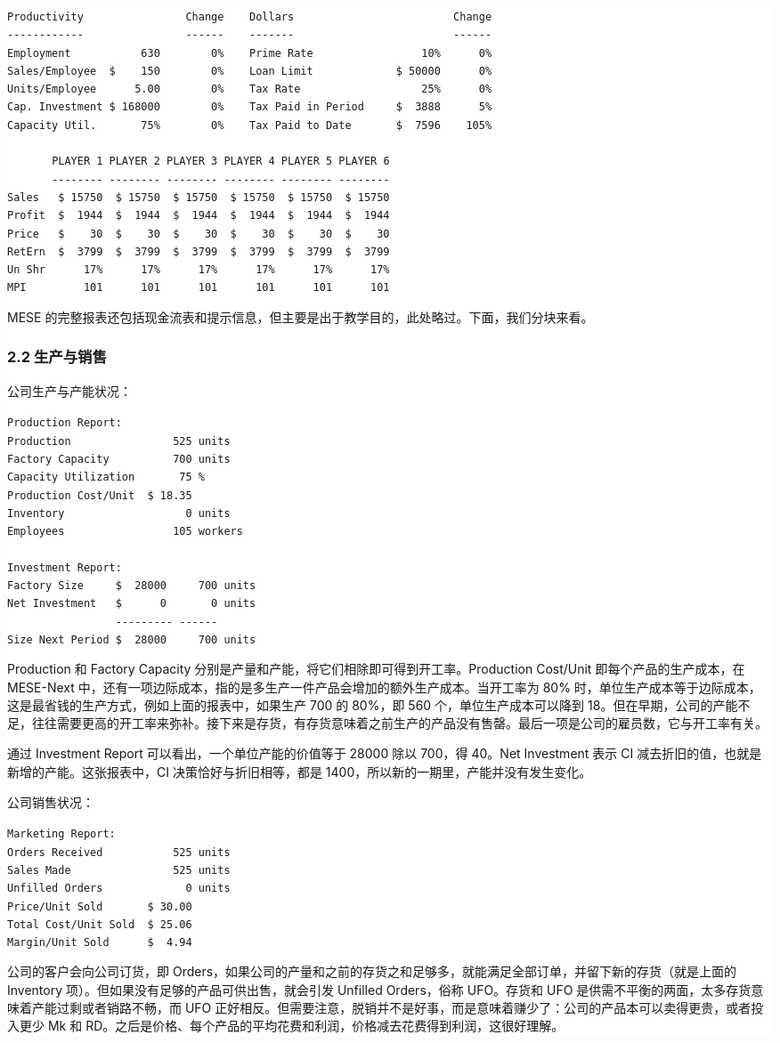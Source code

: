     Productivity                Change    Dollars                         Change
    ------------                ------    -------                         ------
    Employment           630        0%    Prime Rate                 10%      0%
    Sales/Employee  $    150        0%    Loan Limit             $ 50000      0%
    Units/Employee      5.00        0%    Tax Rate                   25%      0%
    Cap. Investment $ 168000        0%    Tax Paid in Period     $  3888      5%
    Capacity Util.       75%        0%    Tax Paid to Date       $  7596    105%

           PLAYER 1 PLAYER 2 PLAYER 3 PLAYER 4 PLAYER 5 PLAYER 6
           -------- -------- -------- -------- -------- --------
    Sales   $ 15750  $ 15750  $ 15750  $ 15750  $ 15750  $ 15750
    Profit  $  1944  $  1944  $  1944  $  1944  $  1944  $  1944
    Price   $    30  $    30  $    30  $    30  $    30  $    30
    RetErn  $  3799  $  3799  $  3799  $  3799  $  3799  $  3799
    Un Shr      17%      17%      17%      17%      17%      17%
    MPI         101      101      101      101      101      101

MESE 的完整报表还包括现金流表和提示信息，但主要是出于教学目的，此处略过。下面，我们分块来看。

### 2.2 生产与销售

公司生产与产能状况：

    Production Report:
    Production                525 units
    Factory Capacity          700 units
    Capacity Utilization       75 %
    Production Cost/Unit  $ 18.35
    Inventory                   0 units
    Employees                 105 workers

    Investment Report:
    Factory Size     $  28000     700 units
    Net Investment   $      0       0 units
                     --------- ------
    Size Next Period $  28000     700 units

Production 和 Factory Capacity 分别是产量和产能，将它们相除即可得到开工率。Production Cost/Unit 即每个产品的生产成本，在 MESE-Next 中，还有一项边际成本，指的是多生产一件产品会增加的额外生产成本。当开工率为 80% 时，单位生产成本等于边际成本，这是最省钱的生产方式，例如上面的报表中，如果生产 700 的 80%，即 560 个，单位生产成本可以降到 18。但在早期，公司的产能不足，往往需要更高的开工率来弥补。接下来是存货，有存货意味着之前生产的产品没有售罄。最后一项是公司的雇员数，它与开工率有关。

通过 Investment Report 可以看出，一个单位产能的价值等于 28000 除以 700，得 40。Net Investment 表示 CI 减去折旧的值，也就是新增的产能。这张报表中，CI 决策恰好与折旧相等，都是 1400，所以新的一期里，产能并没有发生变化。

公司销售状况：

    Marketing Report:
    Orders Received           525 units
    Sales Made                525 units
    Unfilled Orders             0 units
    Price/Unit Sold       $ 30.00
    Total Cost/Unit Sold  $ 25.06
    Margin/Unit Sold      $  4.94

公司的客户会向公司订货，即 Orders，如果公司的产量和之前的存货之和足够多，就能满足全部订单，并留下新的存货（就是上面的 Inventory 项）。但如果没有足够的产品可供出售，就会引发 Unfilled Orders，俗称 UFO。存货和 UFO 是供需不平衡的两面，太多存货意味着产能过剩或者销路不畅，而 UFO 正好相反。但需要注意，脱销并不是好事，而是意味着赚少了：公司的产品本可以卖得更贵，或者投入更少 Mk 和 RD。之后是价格、每个产品的平均花费和利润，价格减去花费得到利润，这很好理解。
